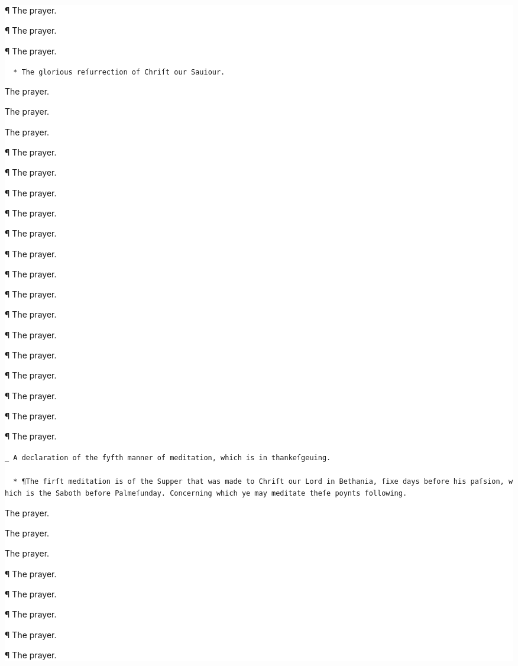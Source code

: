 ¶ The prayer.

¶ The prayer.

¶ The prayer.

      * The glorious reſurrection of Chriſt our Sauiour.

The prayer.

The prayer.

 The prayer.

¶ The prayer.

 ¶ The prayer.

¶ The prayer.

 ¶ The prayer.

¶ The prayer.

 ¶ The prayer.

¶ The prayer.

¶ The prayer.

¶ The prayer.

¶ The prayer.

¶ The prayer.

¶ The prayer.

¶ The prayer.

¶ The prayer.

¶ The prayer.

    _ A declaration of the fyfth manner of meditation, which is in thankeſgeuing.

      * ¶The firſt meditation is of the Supper that was made to Chriſt our Lord in Bethania, ſixe days before his paſsion, which is the Saboth before Palmeſunday. Concerning which ye may meditate theſe poynts following.

The prayer.

The prayer.

 The prayer.

¶ The prayer.

 ¶ The prayer.

¶ The prayer.

 ¶ The prayer.

¶ The prayer.
